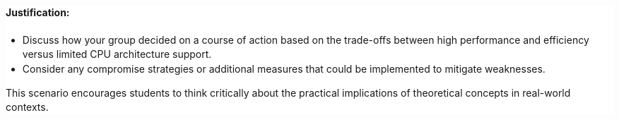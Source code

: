 #### Justification:
- Discuss how your group decided on a course of action based on the trade-offs between high performance and efficiency versus limited CPU architecture support.
- Consider any compromise strategies or additional measures that could be implemented to mitigate weaknesses.

This scenario encourages students to think critically about the practical implications of theoretical concepts in real-world contexts.